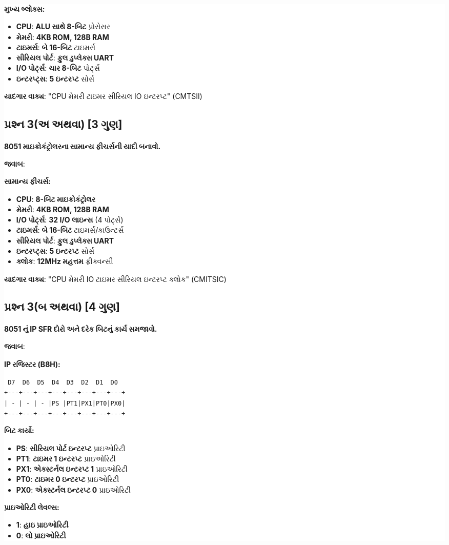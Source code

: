 **મુખ્ય બ્લોક્સ:**

- **CPU**: **ALU સાથે 8-બિટ** પ્રોસેસર
- **મેમરી**: **4KB ROM, 128B RAM**
- **ટાઇમર્સ**: **બે 16-બિટ** ટાઇમર્સ
- **સીરિયલ પોર્ટ**: **ફુલ ડુપ્લેક્સ UART**
- **I/O પોર્ટ્સ**: **ચાર 8-બિટ** પોર્ટ્સ
- **ઇન્ટરપ્ટ્સ**: **5 ઇન્ટરપ્ટ** સોર્સ

**યાદગાર વાક્ય**: "CPU મેમરી ટાઇમર સીરિયલ IO ઇન્ટરપ્ટ" (CMTSII)

## પ્રશ્ન 3(અ અથવા) [3 ગુણ]

**8051 માઇક્રોકંટ્રોલરના સામાન્ય ફીચર્સની યાદી બનાવો.**

**જવાબ**:

**સામાન્ય ફીચર્સ:**

- **CPU**: **8-બિટ માઇક્રોકંટ્રોલર**
- **મેમરી**: **4KB ROM, 128B RAM**
- **I/O પોર્ટ્સ**: **32 I/O લાઇન્સ** (4 પોર્ટ્સ)
- **ટાઇમર્સ**: **બે 16-બિટ** ટાઇમર્સ/કાઉન્ટર્સ
- **સીરિયલ પોર્ટ**: **ફુલ ડુપ્લેક્સ UART**
- **ઇન્ટરપ્ટ્સ**: **5 ઇન્ટરપ્ટ** સોર્સ
- **ક્લોક**: **12MHz મહત્તમ** ફ્રીક્વન્સી

**યાદગાર વાક્ય**: "CPU મેમરી IO ટાઇમર સીરિયલ ઇન્ટરપ્ટ ક્લોક" (CMITSIC)

## પ્રશ્ન 3(બ અથવા) [4 ગુણ]

**8051 નું IP SFR દોરો અને દરેક બિટનું કાર્ય સમજાવો.**

**જવાબ**:

**IP રજિસ્ટર (B8H):**

```goat
 D7  D6  D5  D4  D3  D2  D1  D0
+---+---+---+---+---+---+---+---+
| - | - | - |PS |PT1|PX1|PT0|PX0|
+---+---+---+---+---+---+---+---+
```

**બિટ કાર્યો:**

- **PS**: **સીરિયલ પોર્ટ ઇન્ટરપ્ટ** પ્રાઇઓરિટી
- **PT1**: **ટાઇમર 1 ઇન્ટરપ્ટ** પ્રાઇઓરિટી
- **PX1**: **એક્સ્ટર્નલ ઇન્ટરપ્ટ 1** પ્રાઇઓરિટી
- **PT0**: **ટાઇમર 0 ઇન્ટરપ્ટ** પ્રાઇઓરિટી
- **PX0**: **એક્સ્ટર્નલ ઇન્ટરપ્ટ 0** પ્રાઇઓરિટી

**પ્રાઇઓરિટી લેવલ્સ:**

- **1**: **હાઇ પ્રાઇઓરિટી**
- **0**: **લો પ્રાઇઓરિટી**
